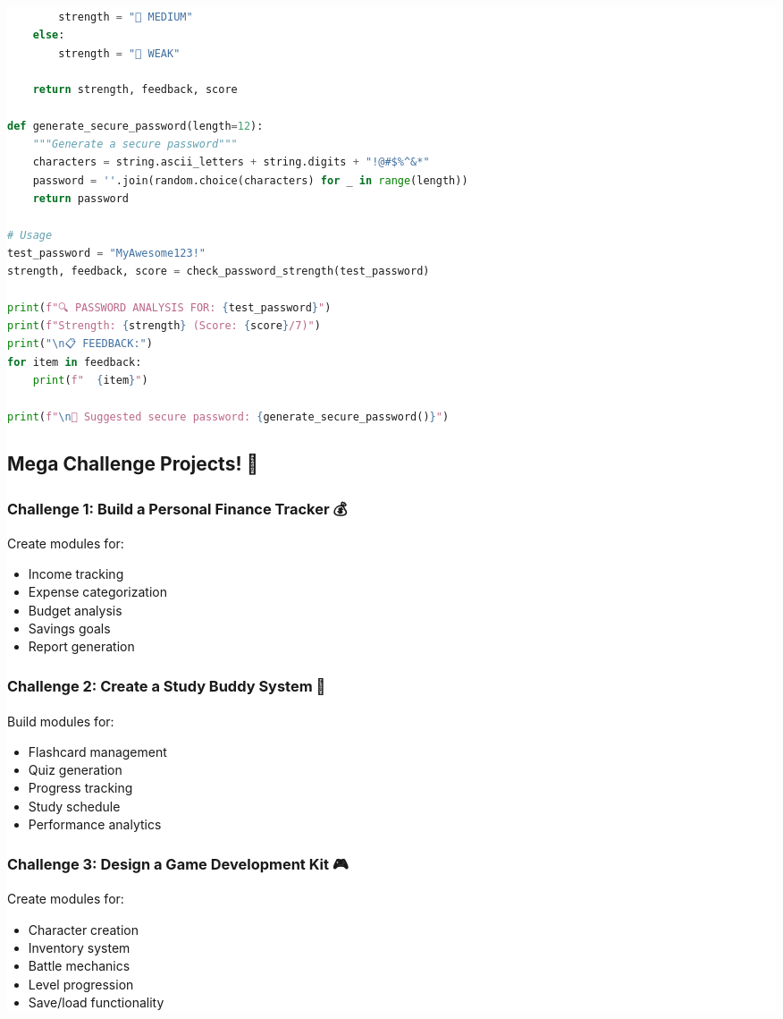```python
        strength = "🔑 MEDIUM"
    else:
        strength = "🚫 WEAK"

    return strength, feedback, score

def generate_secure_password(length=12):
    """Generate a secure password"""
    characters = string.ascii_letters + string.digits + "!@#$%^&*"
    password = ''.join(random.choice(characters) for _ in range(length))
    return password

# Usage
test_password = "MyAwesome123!"
strength, feedback, score = check_password_strength(test_password)

print(f"🔍 PASSWORD ANALYSIS FOR: {test_password}")
print(f"Strength: {strength} (Score: {score}/7)")
print("\n📋 FEEDBACK:")
for item in feedback:
    print(f"  {item}")

print(f"\n🎲 Suggested secure password: {generate_secure_password()}")
```

## Mega Challenge Projects! 🎯

### Challenge 1: Build a Personal Finance Tracker 💰
Create modules for:
- Income tracking
- Expense categorization
- Budget analysis
- Savings goals
- Report generation

### Challenge 2: Create a Study Buddy System 📖
Build modules for:
- Flashcard management
- Quiz generation
- Progress tracking
- Study schedule
- Performance analytics

### Challenge 3: Design a Game Development Kit 🎮
Create modules for:
- Character creation
- Inventory system
- Battle mechanics
- Level progression
- Save/load functionality
